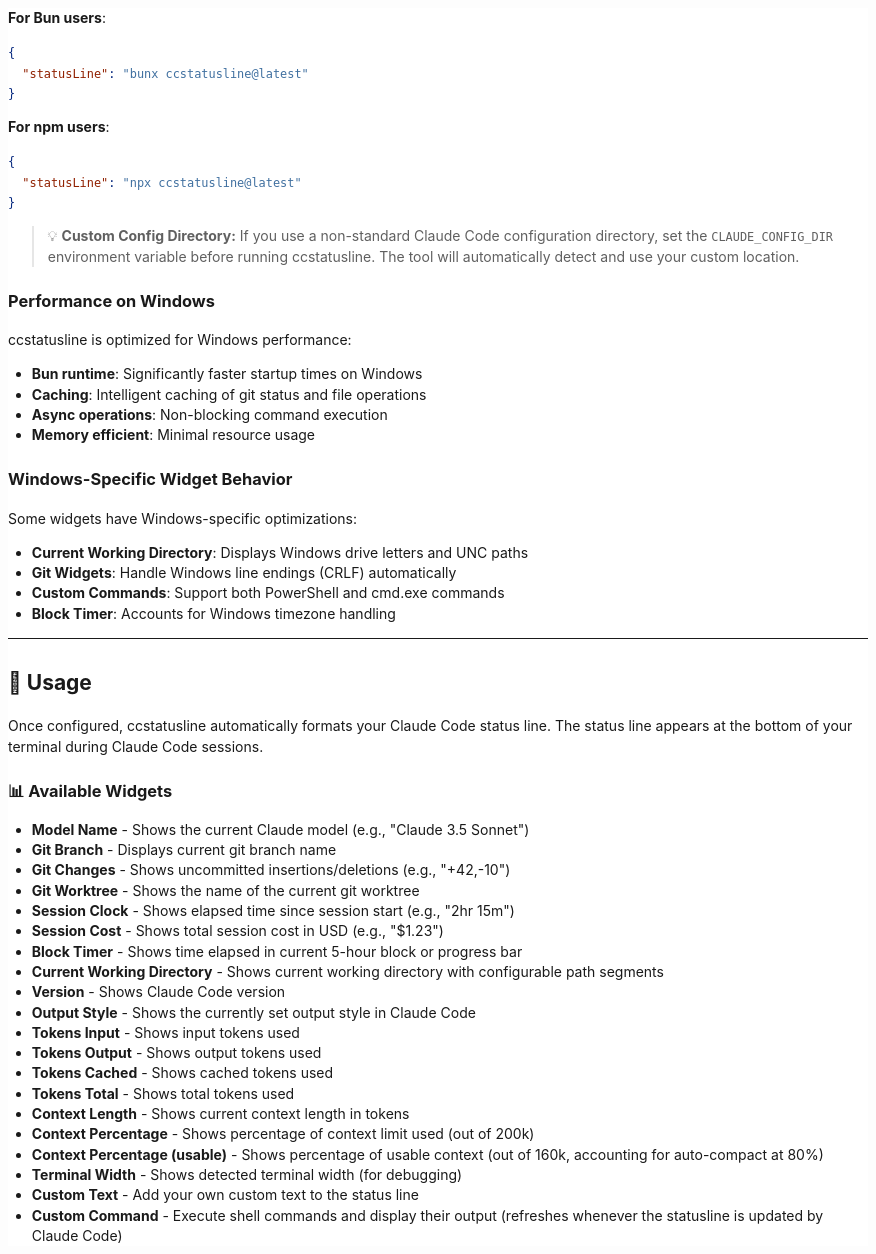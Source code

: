 **For Bun users**:
```json
{
  "statusLine": "bunx ccstatusline@latest"
}
```

**For npm users**:
```json
{
  "statusLine": "npx ccstatusline@latest"
}
```

> 💡 **Custom Config Directory:** If you use a non-standard Claude Code configuration directory, set the `CLAUDE_CONFIG_DIR` environment variable before running ccstatusline. The tool will automatically detect and use your custom location.

### Performance on Windows

ccstatusline is optimized for Windows performance:
- **Bun runtime**: Significantly faster startup times on Windows
- **Caching**: Intelligent caching of git status and file operations
- **Async operations**: Non-blocking command execution
- **Memory efficient**: Minimal resource usage

### Windows-Specific Widget Behavior

Some widgets have Windows-specific optimizations:

- **Current Working Directory**: Displays Windows drive letters and UNC paths
- **Git Widgets**: Handle Windows line endings (CRLF) automatically  
- **Custom Commands**: Support both PowerShell and cmd.exe commands
- **Block Timer**: Accounts for Windows timezone handling

---

## 📖 Usage

Once configured, ccstatusline automatically formats your Claude Code status line. The status line appears at the bottom of your terminal during Claude Code sessions.

### 📊 Available Widgets

- **Model Name** - Shows the current Claude model (e.g., "Claude 3.5 Sonnet")
- **Git Branch** - Displays current git branch name
- **Git Changes** - Shows uncommitted insertions/deletions (e.g., "+42,-10")
- **Git Worktree** - Shows the name of the current git worktree
- **Session Clock** - Shows elapsed time since session start (e.g., "2hr 15m")
- **Session Cost** - Shows total session cost in USD (e.g., "$1.23")
- **Block Timer** - Shows time elapsed in current 5-hour block or progress bar
- **Current Working Directory** - Shows current working directory with configurable path segments
- **Version** - Shows Claude Code version
- **Output Style** - Shows the currently set output style in Claude Code
- **Tokens Input** - Shows input tokens used
- **Tokens Output** - Shows output tokens used
- **Tokens Cached** - Shows cached tokens used
- **Tokens Total** - Shows total tokens used
- **Context Length** - Shows current context length in tokens
- **Context Percentage** - Shows percentage of context limit used (out of 200k)
- **Context Percentage (usable)** - Shows percentage of usable context (out of 160k, accounting for auto-compact at 80%)
- **Terminal Width** - Shows detected terminal width (for debugging)
- **Custom Text** - Add your own custom text to the status line
- **Custom Command** - Execute shell commands and display their output (refreshes whenever the statusline is updated by Claude Code)